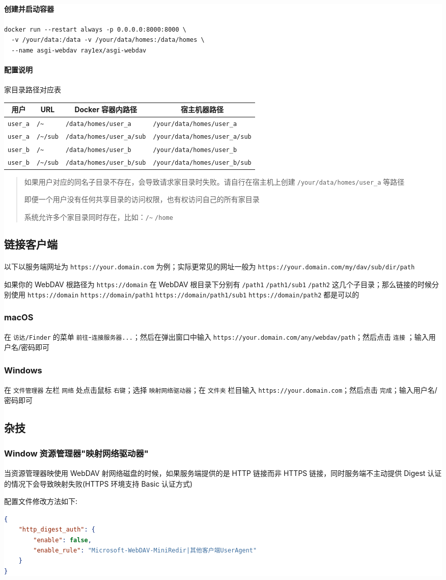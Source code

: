 #### 创建并启动容器

```
docker run --restart always -p 0.0.0.0:8000:8000 \
  -v /your/data:/data -v /your/data/homes:/data/homes \
  --name asgi-webdav ray1ex/asgi-webdav
```

#### 配置说明

家目录路径对应表

| 用户       | URL      | Docker 容器内路径             | 宿主机器路径                        |
|----------|----------|--------------------------|-------------------------------|
| `user_a` | `/~`     | `/data/homes/user_a`     | `/your/data/homes/user_a`     |
| `user_a` | `/~/sub` | `/data/homes/user_a/sub` | `/your/data/homes/user_a/sub` |
| `user_b` | `/~`     | `/data/homes/user_b`     | `/your/data/homes/user_b`     |
| `user_b` | `/~/sub` | `/data/homes/user_b/sub` | `/your/data/homes/user_b/sub` |

> 如果用户对应的同名子目录不存在，会导致请求家目录时失败。请自行在宿主机上创建 `/your/data/homes/user_a` 等路径
>
> 即便一个用户没有任何共享目录的访问权限，也有权访问自己的所有家目录
>
> 系统允许多个家目录同时存在，比如：`/~` `/home`

## 链接客户端

以下以服务端网址为 `https://your.domain.com` 为例；实际更常见的网址一般为 `https://your.domain.com/my/dav/sub/dir/path`

如果你的 WebDAV 根路径为 `https://domain` 在 WebDAV 根目录下分别有 `/path1` `/path1/sub1` `/path2` 这几个子目录；那么链接的时候分别使用 `https://domain` `https://domain/path1` `https://domain/path1/sub1` `https://domain/path2` 都是可以的

### macOS

在 `访达/Finder` 的菜单 `前往`-`连接服务器...`；然后在弹出窗口中输入 `https://your.domain.com/any/webdav/path`；然后点击 `连接` ；输入用户名/密码即可

### Windows

在 `文件管理器` 左栏 `网络` 处点击鼠标 `右键`；选择 `映射网络驱动器`；在 `文件夹` 栏目输入 `https://your.domain.com`；然后点击 `完成`；输入用户名/密码即可

## 杂技

### Window 资源管理器"映射网络驱动器"

当资源管理器映使用 WebDAV 射网络磁盘的时候，如果服务端提供的是 HTTP 链接而非 HTTPS 链接，同时服务端不主动提供 Digest 认证的情况下会导致映射失败(HTTPS 环境支持 Basic 认证方式)

配置文件修改方法如下:
```json
{
    "http_digest_auth": {
        "enable": false,
        "enable_rule": "Microsoft-WebDAV-MiniRedir|其他客户端UserAgent"
    }
}
```
